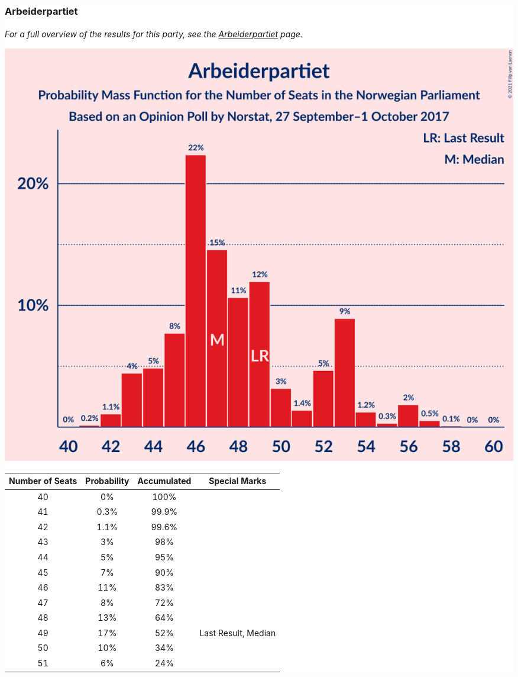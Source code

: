 ### Arbeiderpartiet

*For a full overview of the results for this party, see the [Arbeiderpartiet](party-arbeiderpartiet.html) page.*

![Graph with seats probability mass function not yet produced](2017-10-01-Norstat-seats-pmf-arbeiderpartiet.png "Seats Probability Mass Function")

| Number of Seats | Probability | Accumulated | Special Marks |
|:---------------:|:-----------:|:-----------:|:-------------:|
| 40 | 0% | 100% |  |
| 41 | 0.3% | 99.9% |  |
| 42 | 1.1% | 99.6% |  |
| 43 | 3% | 98% |  |
| 44 | 5% | 95% |  |
| 45 | 7% | 90% |  |
| 46 | 11% | 83% |  |
| 47 | 8% | 72% |  |
| 48 | 13% | 64% |  |
| 49 | 17% | 52% | Last Result, Median |
| 50 | 10% | 34% |  |
| 51 | 6% | 24% |  |